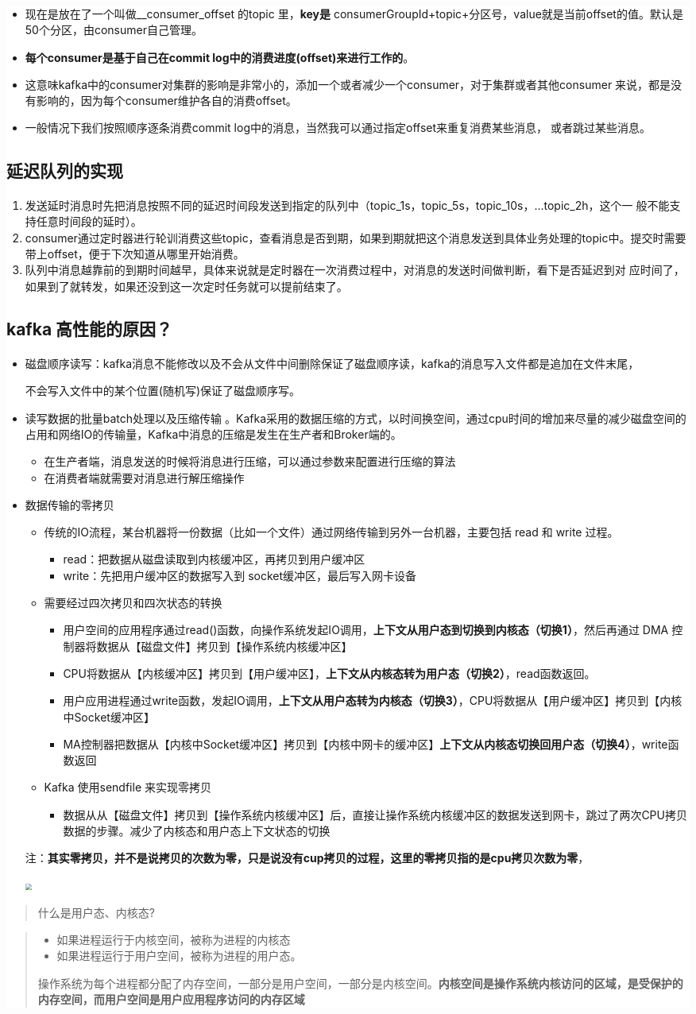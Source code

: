 - 现在是放在了一个叫做__consumer_offset 的topic 里，**key是** consumerGroupId+topic+分区号，value就是当前offset的值。默认是50个分区，由consumer自己管理。 

- **每个consumer是基于自己在commit log中的消费进度(offset)来进行工作的**。
- 这意味kafka中的consumer对集群的影响是非常小的，添加一个或者减少一个consumer，对于集群或者其他consumer 来说，都是没有影响的，因为每个consumer维护各自的消费offset。

- 一般情况下我们按照顺序逐条消费commit log中的消息，当然我可以通过指定offset来重复消费某些消息， 或者跳过某些消息。

## 延迟队列的实现

1. 发送延时消息时先把消息按照不同的延迟时间段发送到指定的队列中（topic_1s，topic_5s，topic_10s，...topic_2h，这个一 般不能支持任意时间段的延时）。
2. consumer通过定时器进行轮训消费这些topic，查看消息是否到期，如果到期就把这个消息发送到具体业务处理的topic中。提交时需要带上offset，便于下次知道从哪里开始消费。
3. 队列中消息越靠前的到期时间越早，具体来说就是定时器在一次消费过程中，对消息的发送时间做判断，看下是否延迟到对 应时间了，如果到了就转发，如果还没到这一次定时任务就可以提前结束了。



## kafka 高性能的原因？

- 磁盘顺序读写：kafka消息不能修改以及不会从文件中间删除保证了磁盘顺序读，kafka的消息写入文件都是追加在文件末尾， 

  不会写入文件中的某个位置(随机写)保证了磁盘顺序写。 

- 读写数据的批量batch处理以及压缩传输 。Kafka采用的数据压缩的方式，以时间换空间，通过cpu时间的增加来尽量的减少磁盘空间的占用和网络IO的传输量，Kafka中消息的压缩是发生在生产者和Broker端的。
  - 在生产者端，消息发送的时候将消息进行压缩，可以通过参数来配置进行压缩的算法
  - 在消费者端就需要对消息进行解压缩操作

- 数据传输的零拷贝

  - 传统的IO流程，某台机器将一份数据（比如一个文件）通过网络传输到另外一台机器，主要包括 read 和 write 过程。

    - read：把数据从磁盘读取到内核缓冲区，再拷贝到用户缓冲区
    - write：先把用户缓冲区的数据写入到 socket缓冲区，最后写入网卡设备

  - 需要经过四次拷贝和四次状态的转换

    - 用户空间的应用程序通过read()函数，向操作系统发起IO调用，**上下文从用户态到切换到内核态（切换1）**，然后再通过 DMA 控制器将数据从【磁盘文件】拷贝到【操作系统内核缓冲区】

    - CPU将数据从【内核缓冲区】拷贝到【用户缓冲区】，**上下文从内核态转为用户态（切换2）**，read函数返回。

    - 用户应用进程通过write函数，发起IO调用，**上下文从用户态转为内核态（切换3）**，CPU将数据从【用户缓冲区】拷贝到【内核中Socket缓冲区】

    - MA控制器把数据从【内核中Socket缓冲区】拷贝到【内核中网卡的缓冲区】**上下文从内核态切换回用户态（切换4）**，write函数返回

  - Kafka 使用sendfile 来实现零拷贝
    - 数据从从【磁盘文件】拷贝到【操作系统内核缓冲区】后，直接让操作系统内核缓冲区的数据发送到网卡，跳过了两次CPU拷贝数据的步骤。减少了内核态和用户态上下文状态的切换

  注：**其实零拷贝，并不是说拷贝的次数为零，只是说没有cup拷贝的过程，这里的零拷贝指的是cpu拷贝次数为零**，

  <img src="https://tva1.sinaimg.cn/large/e6c9d24ely1h645mwunu9j214i0msn0o.jpg" style="zoom:50%;" />

>  什么是用户态、内核态?

> - 如果进程运行于内核空间，被称为进程的内核态
> - 如果进程运行于用户空间，被称为进程的用户态。
>
> 操作系统为每个进程都分配了内存空间，一部分是用户空间，一部分是内核空间。**内核空间是操作系统内核访问的区域，是受保护的内存空间，而用户空间是用户应用程序访问的内存区域**
